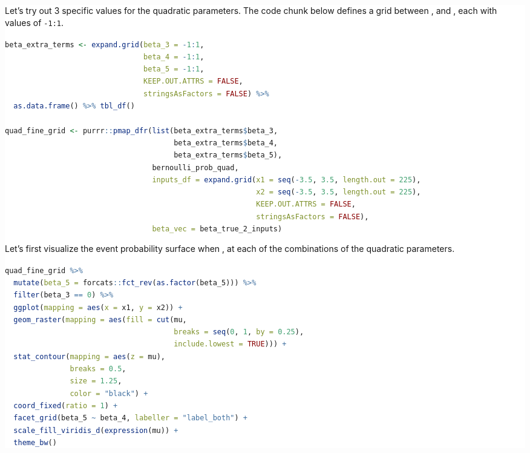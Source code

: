 Let’s try out 3 specific values for the quadratic parameters. The code
chunk below defines a grid between
![\\beta\_3](https://latex.codecogs.com/png.latex?%5Cbeta_3 "\\beta_3"),
![\\beta\_4](https://latex.codecogs.com/png.latex?%5Cbeta_4 "\\beta_4")
and ![\\beta\_5](https://latex.codecogs.com/png.latex?%5Cbeta_5
"\\beta_5"), each with values of `-1:1`.

``` r
beta_extra_terms <- expand.grid(beta_3 = -1:1,
                                beta_4 = -1:1,
                                beta_5 = -1:1,
                                KEEP.OUT.ATTRS = FALSE,
                                stringsAsFactors = FALSE) %>% 
  as.data.frame() %>% tbl_df()

quad_fine_grid <- purrr::pmap_dfr(list(beta_extra_terms$beta_3,
                                       beta_extra_terms$beta_4,
                                       beta_extra_terms$beta_5),
                                  bernoulli_prob_quad,
                                  inputs_df = expand.grid(x1 = seq(-3.5, 3.5, length.out = 225),
                                                          x2 = seq(-3.5, 3.5, length.out = 225),
                                                          KEEP.OUT.ATTRS = FALSE,
                                                          stringsAsFactors = FALSE),
                                  beta_vec = beta_true_2_inputs)
```

Let’s first visualize the event probability surface when ![\\beta\_3
= 0](https://latex.codecogs.com/png.latex?%5Cbeta_3%20%3D%200
"\\beta_3 = 0"), at each of the combinations of the quadratic
parameters.

``` r
quad_fine_grid %>% 
  mutate(beta_5 = forcats::fct_rev(as.factor(beta_5))) %>% 
  filter(beta_3 == 0) %>% 
  ggplot(mapping = aes(x = x1, y = x2)) +
  geom_raster(mapping = aes(fill = cut(mu,
                                       breaks = seq(0, 1, by = 0.25),
                                       include.lowest = TRUE))) +
  stat_contour(mapping = aes(z = mu),
               breaks = 0.5,
               size = 1.25,
               color = "black") +
  coord_fixed(ratio = 1) +
  facet_grid(beta_5 ~ beta_4, labeller = "label_both") +
  scale_fill_viridis_d(expression(mu)) +
  theme_bw()
```
